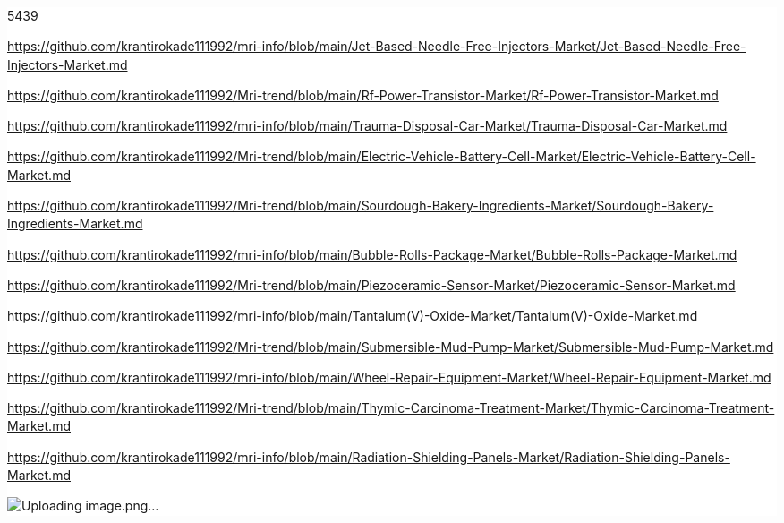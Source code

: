 5439</p><p><a href="https://github.com/krantirokade111992/mri-info/blob/main/Jet-Based-Needle-Free-Injectors-Market/Jet-Based-Needle-Free-Injectors-Market.md">https://github.com/krantirokade111992/mri-info/blob/main/Jet-Based-Needle-Free-Injectors-Market/Jet-Based-Needle-Free-Injectors-Market.md</a></p><p><a href="https://github.com/krantirokade111992/Mri-trend/blob/main/Rf-Power-Transistor-Market/Rf-Power-Transistor-Market.md">https://github.com/krantirokade111992/Mri-trend/blob/main/Rf-Power-Transistor-Market/Rf-Power-Transistor-Market.md</a></p><p><a href="https://github.com/krantirokade111992/mri-info/blob/main/Trauma-Disposal-Car-Market/Trauma-Disposal-Car-Market.md">https://github.com/krantirokade111992/mri-info/blob/main/Trauma-Disposal-Car-Market/Trauma-Disposal-Car-Market.md</a></p><p><a href="https://github.com/krantirokade111992/Mri-trend/blob/main/Electric-Vehicle-Battery-Cell-Market/Electric-Vehicle-Battery-Cell-Market.md">https://github.com/krantirokade111992/Mri-trend/blob/main/Electric-Vehicle-Battery-Cell-Market/Electric-Vehicle-Battery-Cell-Market.md</a></p><p><a href="https://github.com/krantirokade111992/Mri-trend/blob/main/Sourdough-Bakery-Ingredients-Market/Sourdough-Bakery-Ingredients-Market.md">https://github.com/krantirokade111992/Mri-trend/blob/main/Sourdough-Bakery-Ingredients-Market/Sourdough-Bakery-Ingredients-Market.md</a></p><p><a href="https://github.com/krantirokade111992/mri-info/blob/main/Bubble-Rolls-Package-Market/Bubble-Rolls-Package-Market.md">https://github.com/krantirokade111992/mri-info/blob/main/Bubble-Rolls-Package-Market/Bubble-Rolls-Package-Market.md</a></p><p><a href="https://github.com/krantirokade111992/Mri-trend/blob/main/Piezoceramic-Sensor-Market/Piezoceramic-Sensor-Market.md">https://github.com/krantirokade111992/Mri-trend/blob/main/Piezoceramic-Sensor-Market/Piezoceramic-Sensor-Market.md</a></p><p><a href="https://github.com/krantirokade111992/mri-info/blob/main/Tantalum(V)-Oxide-Market/Tantalum(V)-Oxide-Market.md">https://github.com/krantirokade111992/mri-info/blob/main/Tantalum(V)-Oxide-Market/Tantalum(V)-Oxide-Market.md</a></p><p><a href="https://github.com/krantirokade111992/Mri-trend/blob/main/Submersible-Mud-Pump-Market/Submersible-Mud-Pump-Market.md">https://github.com/krantirokade111992/Mri-trend/blob/main/Submersible-Mud-Pump-Market/Submersible-Mud-Pump-Market.md</a></p><p><a href="https://github.com/krantirokade111992/mri-info/blob/main/Wheel-Repair-Equipment-Market/Wheel-Repair-Equipment-Market.md">https://github.com/krantirokade111992/mri-info/blob/main/Wheel-Repair-Equipment-Market/Wheel-Repair-Equipment-Market.md</a></p><p><a href="https://github.com/krantirokade111992/Mri-trend/blob/main/Thymic-Carcinoma-Treatment-Market/Thymic-Carcinoma-Treatment-Market.md">https://github.com/krantirokade111992/Mri-trend/blob/main/Thymic-Carcinoma-Treatment-Market/Thymic-Carcinoma-Treatment-Market.md</a></p><p><a href="https://github.com/krantirokade111992/mri-info/blob/main/Radiation-Shielding-Panels-Market/Radiation-Shielding-Panels-Market.md">https://github.com/krantirokade111992/mri-info/blob/main/Radiation-Shielding-Panels-Market/Radiation-Shielding-Panels-Market.md</a></p>
![Uploading image.png…]()
